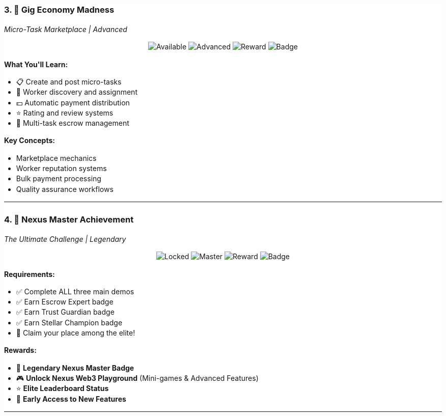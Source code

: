 
### **3. 💼 Gig Economy Madness**
*Micro-Task Marketplace | Advanced*

<div align="center">
<img src="https://img.shields.io/badge/Status-✅%20Available-success?style=flat-square" alt="Available" />
<img src="https://img.shields.io/badge/Difficulty-Advanced-orange?style=flat-square" alt="Advanced" />
<img src="https://img.shields.io/badge/Reward-250%20Points-blue?style=flat-square" alt="Reward" />
<img src="https://img.shields.io/badge/Badge-Stellar%20Champion-F59E0B?style=flat-square" alt="Badge" />
</div>

**What You'll Learn:**
- 📋 Create and post micro-tasks
- 👥 Worker discovery and assignment
- 💵 Automatic payment distribution
- ⭐ Rating and review systems
- 🔄 Multi-task escrow management

**Key Concepts:**
- Marketplace mechanics
- Worker reputation systems
- Bulk payment processing
- Quality assurance workflows

---

### **4. 👑 Nexus Master Achievement**
*The Ultimate Challenge | Legendary*

<div align="center">
<img src="https://img.shields.io/badge/Status-🔒%20Unlock%20by%20Completing%20All%20Demos-critical?style=flat-square" alt="Locked" />
<img src="https://img.shields.io/badge/Difficulty-Master-red?style=flat-square" alt="Master" />
<img src="https://img.shields.io/badge/Reward-500%20Points-blue?style=flat-square" alt="Reward" />
<img src="https://img.shields.io/badge/Badge-Nexus%20Master-EF4444?style=flat-square" alt="Badge" />
</div>

**Requirements:**
- ✅ Complete ALL three main demos
- ✅ Earn Escrow Expert badge
- ✅ Earn Trust Guardian badge
- ✅ Earn Stellar Champion badge
- 🎯 Claim your place among the elite!

**Rewards:**
- 👑 **Legendary Nexus Master Badge**
- 🎮 **Unlock Nexus Web3 Playground** (Mini-games & Advanced Features)
- ⭐ **Elite Leaderboard Status**
- 🚀 **Early Access to New Features**

---
